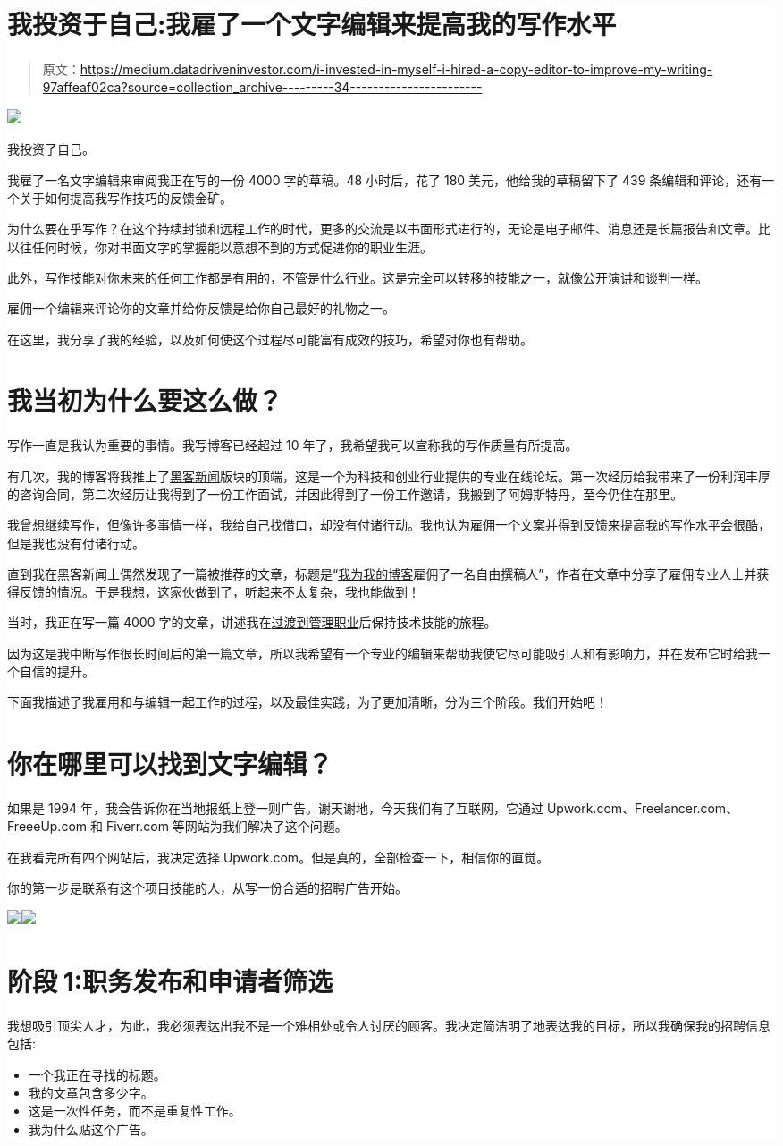 # 我投资于自己:我雇了一个文字编辑来提高我的写作水平

> 原文：<https://medium.datadriveninvestor.com/i-invested-in-myself-i-hired-a-copy-editor-to-improve-my-writing-97affeaf02ca?source=collection_archive---------34----------------------->

![](img/5b6b9761a96e357499322493877a4e69.png)

我投资了自己。

我雇了一名文字编辑来审阅我正在写的一份 4000 字的草稿。48 小时后，花了 180 美元，他给我的草稿留下了 439 条编辑和评论，还有一个关于如何提高我写作技巧的反馈金矿。

为什么要在乎写作？在这个持续封锁和远程工作的时代，更多的交流是以书面形式进行的，无论是电子邮件、消息还是长篇报告和文章。比以往任何时候，你对书面文字的掌握能以意想不到的方式促进你的职业生涯。

此外，写作技能对你未来的任何工作都是有用的，不管是什么行业。这是完全可以转移的技能之一，就像公开演讲和谈判一样。

雇佣一个编辑来评论你的文章并给你反馈是给你自己最好的礼物之一。

在这里，我分享了我的经验，以及如何使这个过程尽可能富有成效的技巧，希望对你也有帮助。

# 我当初为什么要这么做？

写作一直是我认为重要的事情。我写博客已经超过 10 年了，我希望我可以宣称我的写作质量有所提高。

有几次，我的博客将我推上了[黑客新闻](http://news.ycombinator.com)版块的顶端，这是一个为科技和创业行业提供的专业在线论坛。第一次经历给我带来了一份利润丰厚的咨询合同，第二次经历让我得到了一份工作面试，并因此得到了一份工作邀请，我搬到了阿姆斯特丹，至今仍住在那里。

我曾想继续写作，但像许多事情一样，我给自己找借口，却没有付诸行动。我也认为雇佣一个文案并得到反馈来提高我的写作水平会很酷，但是我也没有付诸行动。

直到我在黑客新闻上偶然发现了一篇被推荐的文章，标题是“[我为我的博客](https://news.ycombinator.com/item?id=25262272)雇佣了一名自由撰稿人”，作者在文章中分享了雇佣专业人士并获得反馈的情况。于是我想，这家伙做到了，听起来不太复杂，我也能做到！

当时，我正在写一篇 4000 字的文章，讲述我在[过渡到管理职业](https://codecapsule.com/2021/01/05/how-to-keep-your-tech-skills-sharp-in-a-leadership-role/)后保持技术技能的旅程。

因为这是我中断写作很长时间后的第一篇文章，所以我希望有一个专业的编辑来帮助我使它尽可能吸引人和有影响力，并在发布它时给我一个自信的提升。

下面我描述了我雇用和与编辑一起工作的过程，以及最佳实践，为了更加清晰，分为三个阶段。我们开始吧！

# 你在哪里可以找到文字编辑？

如果是 1994 年，我会告诉你在当地报纸上登一则广告。谢天谢地，今天我们有了互联网，它通过 Upwork.com、Freelancer.com、FreeeUp.com 和 Fiverr.com 等网站为我们解决了这个问题。

在我看完所有四个网站后，我决定选择 Upwork.com。但是真的，全部检查一下，相信你的直觉。

你的第一步是联系有这个项目技能的人，从写一份合适的招聘广告开始。

![](img/75493713a1e116597a076bdbc0a3dfda.png)![](img/823a8d4fa1bc5b20ad706753161bc8eb.png)

# 阶段 1:职务发布和申请者筛选

我想吸引顶尖人才，为此，我必须表达出我不是一个难相处或令人讨厌的顾客。我决定简洁明了地表达我的目标，所以我确保我的招聘信息包括:

*   一个我正在寻找的标题。
*   我的文章包含多少字。
*   这是一次性任务，而不是重复性工作。
*   我为什么贴这个广告。
